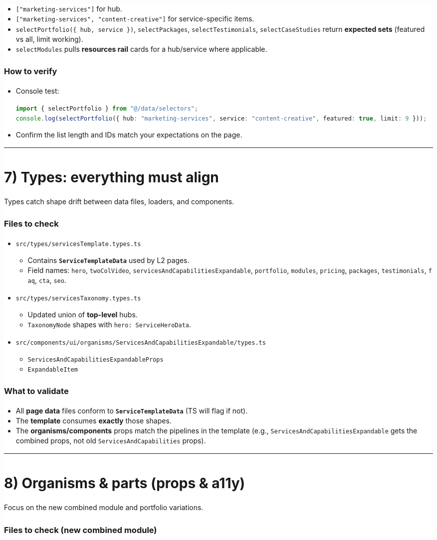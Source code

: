   * `["marketing-services"]` for hub.
  * `["marketing-services", "content-creative"]` for service-specific items.
* `selectPortfolio({ hub, service })`, `selectPackages`, `selectTestimonials`, `selectCaseStudies` return **expected sets** (featured vs all, limit working).
* `selectModules` pulls **resources rail** cards for a hub/service where applicable.

### How to verify

* Console test:

  ```ts
  import { selectPortfolio } from "@/data/selectors";
  console.log(selectPortfolio({ hub: "marketing-services", service: "content-creative", featured: true, limit: 9 }));
  ```
* Confirm the list length and IDs match your expectations on the page.

---

# 7) Types: everything must align

Types catch shape drift between data files, loaders, and components.

### Files to check

* `src/types/servicesTemplate.types.ts`

  * Contains **`ServiceTemplateData`** used by L2 pages.
  * Field names: `hero`, `twoColVideo`, `servicesAndCapabilitiesExpandable`, `portfolio`, `modules`, `pricing`, `packages`, `testimonials`, `faq`, `cta`, `seo`.
* `src/types/servicesTaxonomy.types.ts`

  * Updated union of **top-level** hubs.
  * `TaxonomyNode` shapes with `hero: ServiceHeroData`.
* `src/components/ui/organisms/ServicesAndCapabilitiesExpandable/types.ts`

  * `ServicesAndCapabilitiesExpandableProps`
  * `ExpandableItem`

### What to validate

* All **page data** files conform to **`ServiceTemplateData`** (TS will flag if not).
* The **template** consumes **exactly** those shapes.
* The **organisms/components** props match the pipelines in the template (e.g., `ServicesAndCapabilitiesExpandable` gets the combined props, not old `ServicesAndCapabilities` props).

---

# 8) Organisms & parts (props & a11y)

Focus on the new combined module and portfolio variations.

### Files to check (new combined module)
